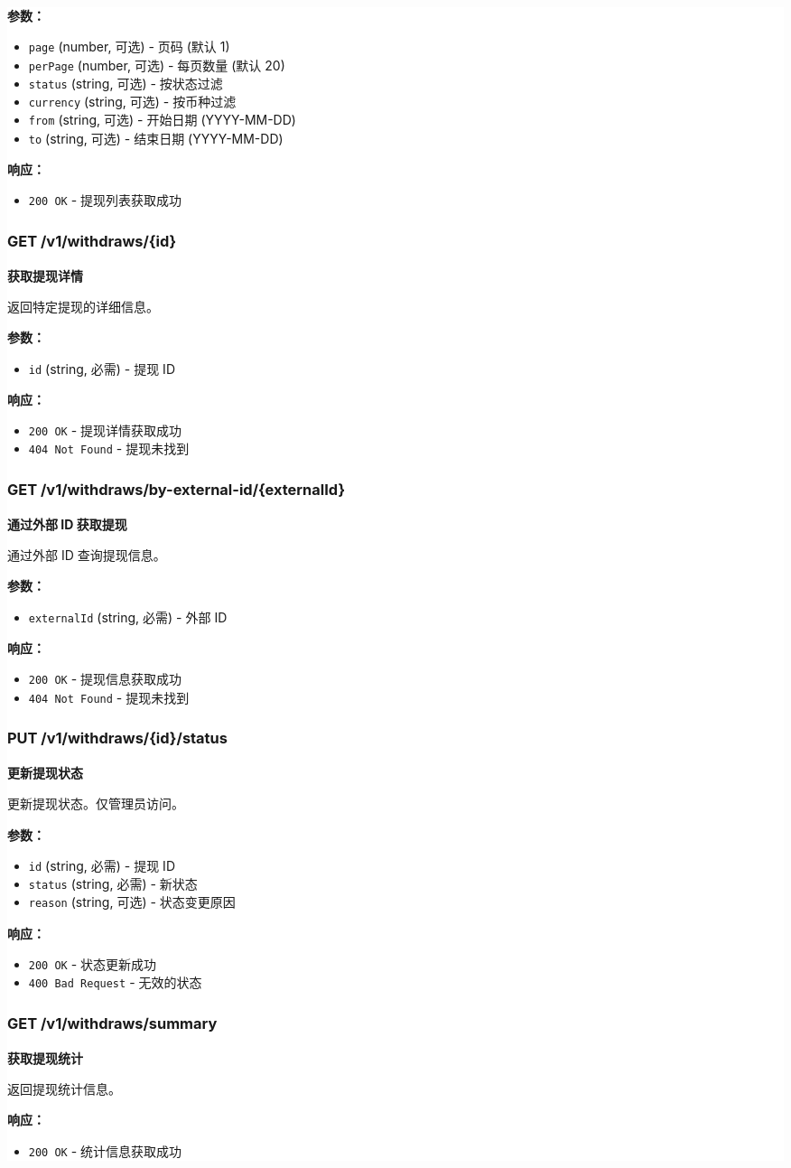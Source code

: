 **参数：**
- `page` (number, 可选) - 页码 (默认 1)
- `perPage` (number, 可选) - 每页数量 (默认 20)
- `status` (string, 可选) - 按状态过滤
- `currency` (string, 可选) - 按币种过滤
- `from` (string, 可选) - 开始日期 (YYYY-MM-DD)
- `to` (string, 可选) - 结束日期 (YYYY-MM-DD)

**响应：**
- `200 OK` - 提现列表获取成功

### GET /v1/withdraws/{id}
**获取提现详情**

返回特定提现的详细信息。

**参数：**
- `id` (string, 必需) - 提现 ID

**响应：**
- `200 OK` - 提现详情获取成功
- `404 Not Found` - 提现未找到

### GET /v1/withdraws/by-external-id/{externalId}
**通过外部 ID 获取提现**

通过外部 ID 查询提现信息。

**参数：**
- `externalId` (string, 必需) - 外部 ID

**响应：**
- `200 OK` - 提现信息获取成功
- `404 Not Found` - 提现未找到

### PUT /v1/withdraws/{id}/status
**更新提现状态**

更新提现状态。仅管理员访问。

**参数：**
- `id` (string, 必需) - 提现 ID
- `status` (string, 必需) - 新状态
- `reason` (string, 可选) - 状态变更原因

**响应：**
- `200 OK` - 状态更新成功
- `400 Bad Request` - 无效的状态

### GET /v1/withdraws/summary
**获取提现统计**

返回提现统计信息。

**响应：**
- `200 OK` - 统计信息获取成功
